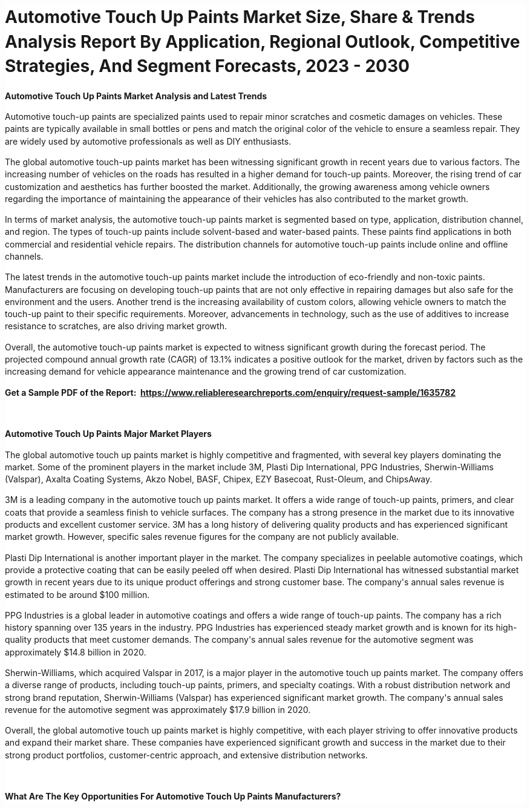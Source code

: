 <p><h1>Automotive Touch Up Paints Market Size, Share & Trends Analysis Report By Application, Regional Outlook, Competitive Strategies, And Segment Forecasts, 2023 - 2030</h1></p><p><strong>Automotive Touch Up Paints Market Analysis and Latest Trends</strong></p>
<p><p>Automotive touch-up paints are specialized paints used to repair minor scratches and cosmetic damages on vehicles. These paints are typically available in small bottles or pens and match the original color of the vehicle to ensure a seamless repair. They are widely used by automotive professionals as well as DIY enthusiasts.</p><p>The global automotive touch-up paints market has been witnessing significant growth in recent years due to various factors. The increasing number of vehicles on the roads has resulted in a higher demand for touch-up paints. Moreover, the rising trend of car customization and aesthetics has further boosted the market. Additionally, the growing awareness among vehicle owners regarding the importance of maintaining the appearance of their vehicles has also contributed to the market growth.</p><p>In terms of market analysis, the automotive touch-up paints market is segmented based on type, application, distribution channel, and region. The types of touch-up paints include solvent-based and water-based paints. These paints find applications in both commercial and residential vehicle repairs. The distribution channels for automotive touch-up paints include online and offline channels.</p><p>The latest trends in the automotive touch-up paints market include the introduction of eco-friendly and non-toxic paints. Manufacturers are focusing on developing touch-up paints that are not only effective in repairing damages but also safe for the environment and the users. Another trend is the increasing availability of custom colors, allowing vehicle owners to match the touch-up paint to their specific requirements. Moreover, advancements in technology, such as the use of additives to increase resistance to scratches, are also driving market growth.</p><p>Overall, the automotive touch-up paints market is expected to witness significant growth during the forecast period. The projected compound annual growth rate (CAGR) of 13.1% indicates a positive outlook for the market, driven by factors such as the increasing demand for vehicle appearance maintenance and the growing trend of car customization.</p></p>
<p><strong>Get a Sample PDF of the Report:&nbsp; <a href="https://www.reliableresearchreports.com/enquiry/request-sample/1635782">https://www.reliableresearchreports.com/enquiry/request-sample/1635782</a></strong></p>
<p>&nbsp;</p>
<p><strong>Automotive Touch Up Paints Major Market Players</strong></p>
<p><p>The global automotive touch up paints market is highly competitive and fragmented, with several key players dominating the market. Some of the prominent players in the market include 3M, Plasti Dip International, PPG Industries, Sherwin-Williams (Valspar), Axalta Coating Systems, Akzo Nobel, BASF, Chipex, EZY Basecoat, Rust-Oleum, and ChipsAway.</p><p>3M is a leading company in the automotive touch up paints market. It offers a wide range of touch-up paints, primers, and clear coats that provide a seamless finish to vehicle surfaces. The company has a strong presence in the market due to its innovative products and excellent customer service. 3M has a long history of delivering quality products and has experienced significant market growth. However, specific sales revenue figures for the company are not publicly available.</p><p>Plasti Dip International is another important player in the market. The company specializes in peelable automotive coatings, which provide a protective coating that can be easily peeled off when desired. Plasti Dip International has witnessed substantial market growth in recent years due to its unique product offerings and strong customer base. The company's annual sales revenue is estimated to be around $100 million.</p><p>PPG Industries is a global leader in automotive coatings and offers a wide range of touch-up paints. The company has a rich history spanning over 135 years in the industry. PPG Industries has experienced steady market growth and is known for its high-quality products that meet customer demands. The company's annual sales revenue for the automotive segment was approximately $14.8 billion in 2020.</p><p>Sherwin-Williams, which acquired Valspar in 2017, is a major player in the automotive touch up paints market. The company offers a diverse range of products, including touch-up paints, primers, and specialty coatings. With a robust distribution network and strong brand reputation, Sherwin-Williams (Valspar) has experienced significant market growth. The company's annual sales revenue for the automotive segment was approximately $17.9 billion in 2020.</p><p>Overall, the global automotive touch up paints market is highly competitive, with each player striving to offer innovative products and expand their market share. These companies have experienced significant growth and success in the market due to their strong product portfolios, customer-centric approach, and extensive distribution networks.</p></p>
<p>&nbsp;</p>
<p><strong>What Are The Key Opportunities For Automotive Touch Up Paints Manufacturers?</strong></p>